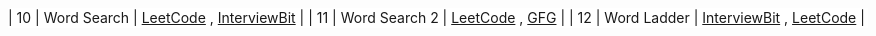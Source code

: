 | 10     | Word Search                                              | [LeetCode](https://leetcode.com/problems/word-search/)  , [InterviewBit](https://www.interviewbit.com/problems/word-search-board/)                                              |
| 11     | Word Search 2                                            | [LeetCode](https://leetcode.com/problems/word-search-ii/)  , [GFG](https://practice.geeksforgeeks.org/problems/word-boggle4143/1/?category[]=Graph&category[]=Graph&page=2&query=category[]Graphpage2category[]Graph)                                               |
| 12     | Word Ladder                                              | [InterviewBit](https://www.interviewbit.com/problems/word-ladder-i/) , [LeetCode](https://leetcode.com/problems/word-ladder/)                                                    |
